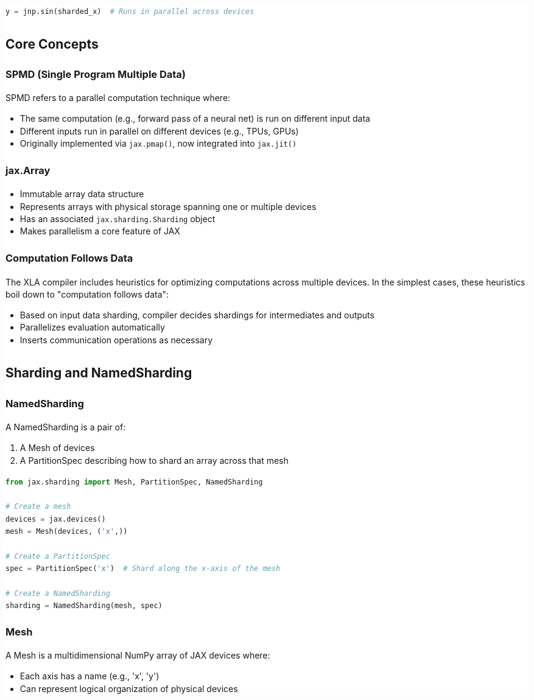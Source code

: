 ```python
y = jnp.sin(sharded_x)  # Runs in parallel across devices
```

## Core Concepts

### SPMD (Single Program Multiple Data)
SPMD refers to a parallel computation technique where:
- The same computation (e.g., forward pass of a neural net) is run on different input data
- Different inputs run in parallel on different devices (e.g., TPUs, GPUs)
- Originally implemented via `jax.pmap()`, now integrated into `jax.jit()`

### jax.Array
- Immutable array data structure
- Represents arrays with physical storage spanning one or multiple devices
- Has an associated `jax.sharding.Sharding` object
- Makes parallelism a core feature of JAX

### Computation Follows Data
The XLA compiler includes heuristics for optimizing computations across multiple devices. In the simplest cases, these heuristics boil down to "computation follows data":
- Based on input data sharding, compiler decides shardings for intermediates and outputs
- Parallelizes evaluation automatically
- Inserts communication operations as necessary

## Sharding and NamedSharding

### NamedSharding
A NamedSharding is a pair of:
1. A Mesh of devices
2. A PartitionSpec describing how to shard an array across that mesh

```python
from jax.sharding import Mesh, PartitionSpec, NamedSharding

# Create a mesh
devices = jax.devices()
mesh = Mesh(devices, ('x',))

# Create a PartitionSpec
spec = PartitionSpec('x')  # Shard along the x-axis of the mesh

# Create a NamedSharding
sharding = NamedSharding(mesh, spec)
```

### Mesh
A Mesh is a multidimensional NumPy array of JAX devices where:
- Each axis has a name (e.g., 'x', 'y')
- Can represent logical organization of physical devices

